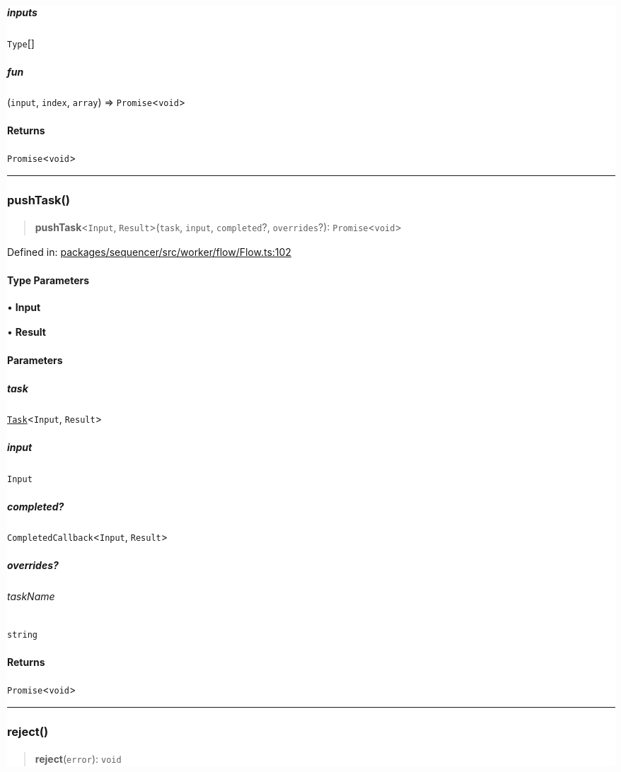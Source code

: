 ##### inputs

`Type`[]

##### fun

(`input`, `index`, `array`) => `Promise`\<`void`\>

#### Returns

`Promise`\<`void`\>

***

### pushTask()

> **pushTask**\<`Input`, `Result`\>(`task`, `input`, `completed`?, `overrides`?): `Promise`\<`void`\>

Defined in: [packages/sequencer/src/worker/flow/Flow.ts:102](https://github.com/proto-kit/framework/blob/4d6b3b6da51b3edee0fbf25ce72c1f59ec61e891/packages/sequencer/src/worker/flow/Flow.ts#L102)

#### Type Parameters

• **Input**

• **Result**

#### Parameters

##### task

[`Task`](../interfaces/Task.md)\<`Input`, `Result`\>

##### input

`Input`

##### completed?

`CompletedCallback`\<`Input`, `Result`\>

##### overrides?

###### taskName

`string`

#### Returns

`Promise`\<`void`\>

***

### reject()

> **reject**(`error`): `void`
